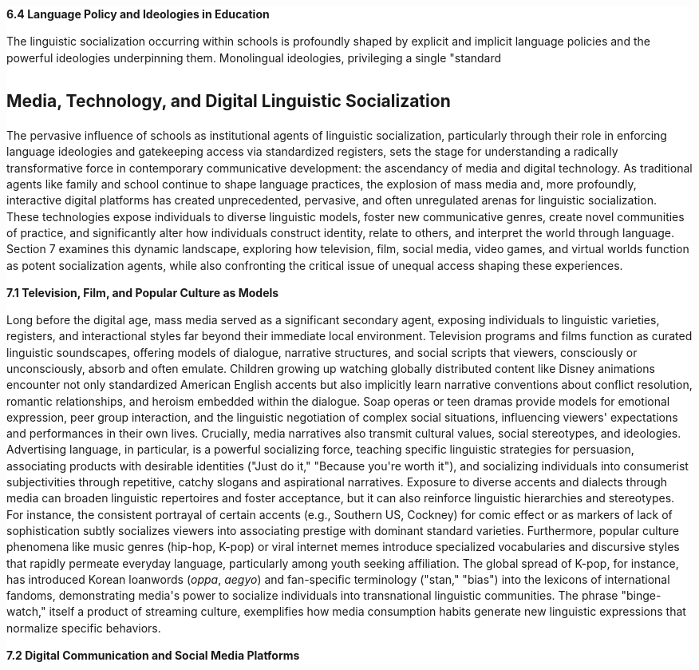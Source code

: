**6.4 Language Policy and Ideologies in Education**

The linguistic socialization occurring within schools is profoundly shaped by explicit and implicit language policies and the powerful ideologies underpinning them. Monolingual ideologies, privileging a single "standard

## Media, Technology, and Digital Linguistic Socialization

The pervasive influence of schools as institutional agents of linguistic socialization, particularly through their role in enforcing language ideologies and gatekeeping access via standardized registers, sets the stage for understanding a radically transformative force in contemporary communicative development: the ascendancy of media and digital technology. As traditional agents like family and school continue to shape language practices, the explosion of mass media and, more profoundly, interactive digital platforms has created unprecedented, pervasive, and often unregulated arenas for linguistic socialization. These technologies expose individuals to diverse linguistic models, foster new communicative genres, create novel communities of practice, and significantly alter how individuals construct identity, relate to others, and interpret the world through language. Section 7 examines this dynamic landscape, exploring how television, film, social media, video games, and virtual worlds function as potent socialization agents, while also confronting the critical issue of unequal access shaping these experiences.

**7.1 Television, Film, and Popular Culture as Models**

Long before the digital age, mass media served as a significant secondary agent, exposing individuals to linguistic varieties, registers, and interactional styles far beyond their immediate local environment. Television programs and films function as curated linguistic soundscapes, offering models of dialogue, narrative structures, and social scripts that viewers, consciously or unconsciously, absorb and often emulate. Children growing up watching globally distributed content like Disney animations encounter not only standardized American English accents but also implicitly learn narrative conventions about conflict resolution, romantic relationships, and heroism embedded within the dialogue. Soap operas or teen dramas provide models for emotional expression, peer group interaction, and the linguistic negotiation of complex social situations, influencing viewers' expectations and performances in their own lives. Crucially, media narratives also transmit cultural values, social stereotypes, and ideologies. Advertising language, in particular, is a powerful socializing force, teaching specific linguistic strategies for persuasion, associating products with desirable identities ("Just do it," "Because you're worth it"), and socializing individuals into consumerist subjectivities through repetitive, catchy slogans and aspirational narratives. Exposure to diverse accents and dialects through media can broaden linguistic repertoires and foster acceptance, but it can also reinforce linguistic hierarchies and stereotypes. For instance, the consistent portrayal of certain accents (e.g., Southern US, Cockney) for comic effect or as markers of lack of sophistication subtly socializes viewers into associating prestige with dominant standard varieties. Furthermore, popular culture phenomena like music genres (hip-hop, K-pop) or viral internet memes introduce specialized vocabularies and discursive styles that rapidly permeate everyday language, particularly among youth seeking affiliation. The global spread of K-pop, for instance, has introduced Korean loanwords (*oppa*, *aegyo*) and fan-specific terminology ("stan," "bias") into the lexicons of international fandoms, demonstrating media's power to socialize individuals into transnational linguistic communities. The phrase "binge-watch," itself a product of streaming culture, exemplifies how media consumption habits generate new linguistic expressions that normalize specific behaviors.

**7.2 Digital Communication and Social Media Platforms**
